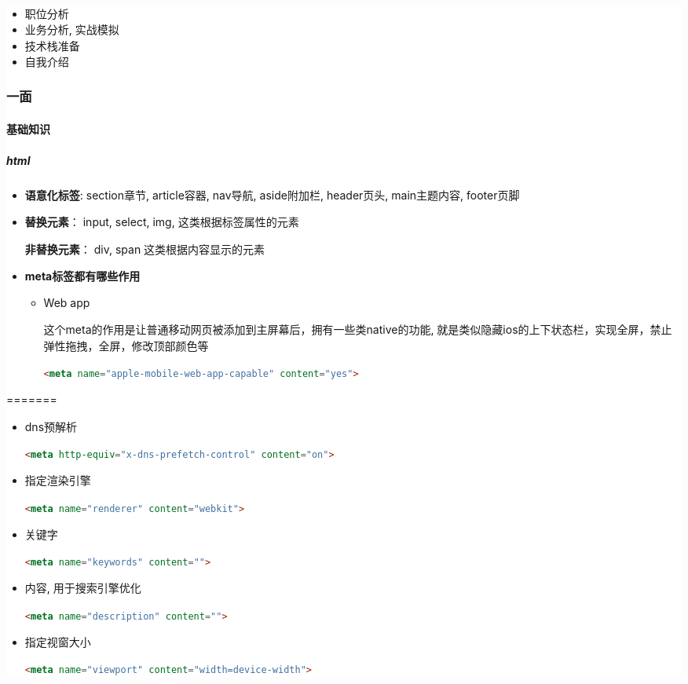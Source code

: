 * 职位分析
* 业务分析, 实战模拟
* 技术栈准备
* 自我介绍





### 一面

#### 基础知识



##### html

- **语意化标签**: section章节, article容器, nav导航, aside附加栏, header页头, main主题内容, footer页脚

- **替换元素**： input, select, img, 这类根据标签属性的元素

  **非替换元素**： div, span 这类根据内容显示的元素

- **meta标签都有哪些作用**


  - Web app

     这个meta的作用是让普通移动网页被添加到主屏幕后，拥有一些类native的功能, 就是类似隐藏ios的上下状态栏，实现全屏，禁止弹性拖拽，全屏，修改顶部颜色等

    ```html
    <meta name="apple-mobile-web-app-capable" content="yes">
=======
  - dns预解析

    ```html
    <meta http-equiv="x-dns-prefetch-control" content="on">

    ```

  - 指定渲染引擎

    ```html
    <meta name="renderer" content="webkit">
    ```

  * 关键字

    ```html
    <meta name="keywords" content="">
    ```

  * 内容, 用于搜索引擎优化

    ```html
    <meta name="description" content="">
    ```

  * 指定视窗大小

    ```html
    <meta name="viewport" content="width=device-width">
    ```
